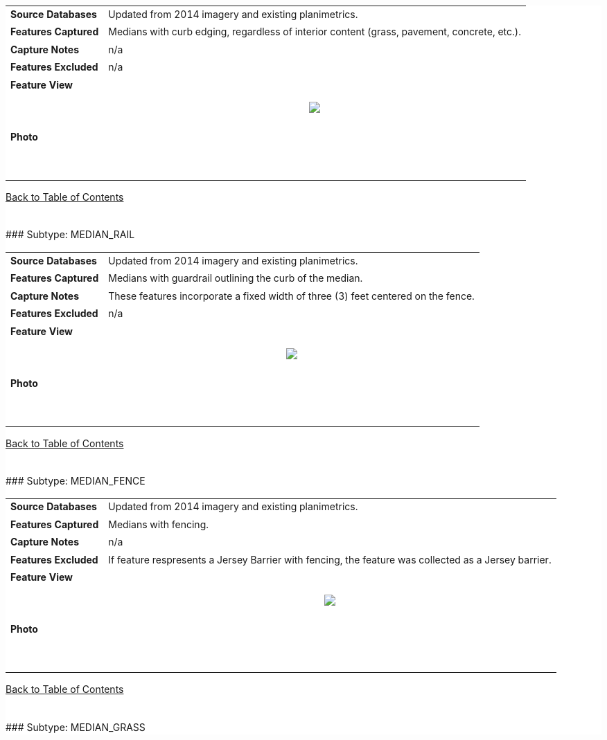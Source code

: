 |     |     |
| --- | --- |
| **Source Databases** | Updated from 2014 imagery and existing planimetrics. |
| **Features Captured** | Medians with curb edging, regardless of interior content (grass, pavement, concrete, etc.). |
| **Capture Notes** | n/a |
| **Features Excluded** | n/a | 
| **Feature View** | <br><p align="center"><img src="https://cloud.githubusercontent.com/assets/17553952/14509369/e46ff8a8-0199-11e6-9bdd-98c775668699.png" /></p> |
| **Photo** | <br><p align="center"><img src="" /></p> |<br><br>
[Back to Table of Contents](#table-of-contents)

<br>
### Subtype: MEDIAN_RAIL

|     |     |
| --- | --- |
| **Source Databases** | Updated from 2014 imagery and existing planimetrics. |
| **Features Captured** | Medians with guardrail outlining the curb of the median.  |
| **Capture Notes** | These features incorporate a fixed width of three (3) feet centered on the fence. |
| **Features Excluded** | n/a | 
| **Feature View** | <br><p align="center"><img src="https://cloud.githubusercontent.com/assets/17553952/14509365/e034dccc-0199-11e6-8f55-b36a3b1d2143.png" /></p> |
| **Photo** | <br><p align="center"><img src="" /></p> |<br><br>
[Back to Table of Contents](#table-of-contents)

<br>
### Subtype: MEDIAN_FENCE

|     |     |
| --- | --- |
| **Source Databases** | Updated from 2014 imagery and existing planimetrics. |
| **Features Captured** | Medians with fencing.   |
| **Capture Notes** | n/a |
| **Features Excluded** | If feature respresents a Jersey Barrier with fencing, the feature was collected as a Jersey barrier. | 
| **Feature View** | <br><p align="center"><img src="https://cloud.githubusercontent.com/assets/17553952/14509362/da792a90-0199-11e6-832e-84492e0d4bea.png" /></p> |
| **Photo** | <br><p align="center"><img src="" /></p> |<br><br>
[Back to Table of Contents](#table-of-contents)

<br>
### Subtype: MEDIAN_GRASS
